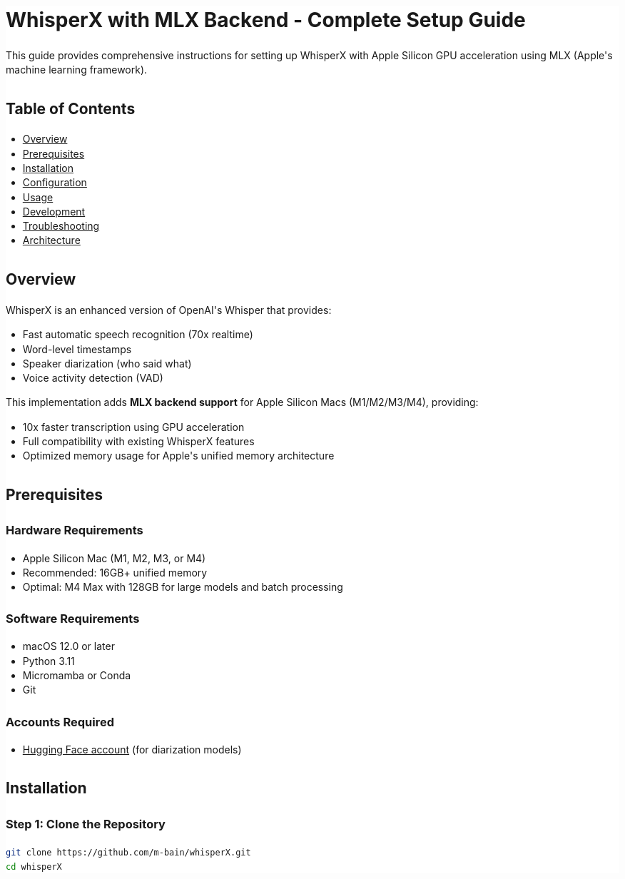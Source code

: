 # WhisperX with MLX Backend - Complete Setup Guide

This guide provides comprehensive instructions for setting up WhisperX with Apple Silicon GPU acceleration using MLX (Apple's machine learning framework).

## Table of Contents
- [Overview](#overview)
- [Prerequisites](#prerequisites)
- [Installation](#installation)
- [Configuration](#configuration)
- [Usage](#usage)
- [Development](#development)
- [Troubleshooting](#troubleshooting)
- [Architecture](#architecture)

## Overview

WhisperX is an enhanced version of OpenAI's Whisper that provides:
- Fast automatic speech recognition (70x realtime)
- Word-level timestamps
- Speaker diarization (who said what)
- Voice activity detection (VAD)

This implementation adds **MLX backend support** for Apple Silicon Macs (M1/M2/M3/M4), providing:
- 10x faster transcription using GPU acceleration
- Full compatibility with existing WhisperX features
- Optimized memory usage for Apple's unified memory architecture

## Prerequisites

### Hardware Requirements
- Apple Silicon Mac (M1, M2, M3, or M4)
- Recommended: 16GB+ unified memory
- Optimal: M4 Max with 128GB for large models and batch processing

### Software Requirements
- macOS 12.0 or later
- Python 3.11
- Micromamba or Conda
- Git

### Accounts Required
- [Hugging Face account](https://huggingface.co/) (for diarization models)

## Installation

### Step 1: Clone the Repository
```bash
git clone https://github.com/m-bain/whisperX.git
cd whisperX
```
